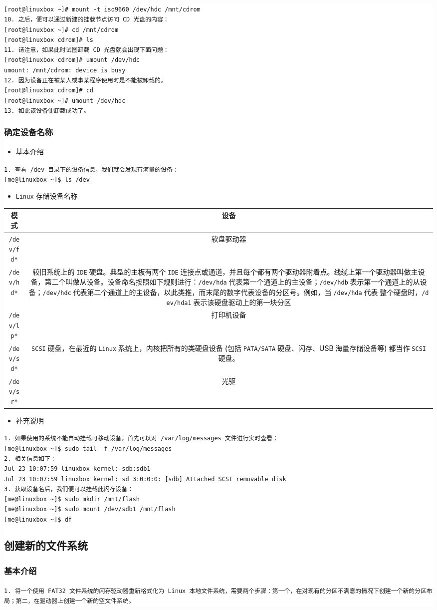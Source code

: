 ```
[root@linuxbox ~]# mount -t iso9660 /dev/hdc /mnt/cdrom
10. 之后，便可以通过新建的挂载节点访问 CD 光盘的内容：
[root@linuxbox ~]# cd /mnt/cdrom
[root@linuxbox cdrom]# ls
11. 请注意，如果此时试图卸载 CD 光盘就会出现下面问题：
[root@linuxbox cdrom]# umount /dev/hdc
umount: /mnt/cdrom: device is busy
12. 因为设备正在被某人或事某程序使用时是不能被卸载的。
[root@linuxbox cdrom]# cd 
[root@linuxbox ~]# umount /dev/hdc
13. 如此该设备便卸载成功了。
```

### 确定设备名称
- 基本介绍
```
1. 查看 /dev 目录下的设备信息，我们就会发现有海量的设备：
[me@linuxbox ~]$ ls /dev
```
- `Linux` 存储设备名称

|模式|设备|
|:--:|:--:|
|`/dev/fd*`|软盘驱动器|
|`/dev/hd*`|较旧系统上的 `IDE` 硬盘。典型的主板有两个 `IDE` 连接点或通道，并且每个都有两个驱动器附着点。线缆上第一个驱动器叫做主设备，第二个叫做从设备。设备命名按照如下规则进行：`/dev/hda` 代表第一个通道上的主设备；`/dev/hdb` 表示第一个通道上的从设备；`/dev/hdc` 代表第二个通道上的主设备，以此类推，而末尾的数字代表设备的分区号。例如，当 `/dev/hda` 代表 整个硬盘时，`/dev/hda1` 表示该硬盘驱动上的第一块分区|
|`/dev/lp*`|打印机设备|
|`/dev/sd*`|`SCSI` 硬盘，在最近的 `Linux` 系统上，内核把所有的类硬盘设备 (包括 `PATA/SATA` 硬盘、闪存、USB 海量存储设备等) 都当作 `SCSI` 硬盘。|
|`/dev/sr*`|光驱|

- 补充说明
```
1. 如果使用的系统不能自动挂载可移动设备，首先可以对 /var/log/messages 文件进行实时查看：
[me@linuxbox ~]$ sudo tail -f /var/log/messages
2. 相关信息如下：
Jul 23 10:07:59 linuxbox kernel: sdb:sdb1
Jul 23 10:07:59 linuxbox kernel: sd 3:0:0:0: [sdb] Attached SCSI removable disk
3. 获取设备名后，我们便可以挂载此闪存设备：
[me@linuxbox ~]$ sudo mkdir /mnt/flash
[me@linuxbox ~]$ sudo mount /dev/sdb1 /mnt/flash
[me@linuxbox ~]$ df
```

## 创建新的文件系统
### 基本介绍
```
1. 将一个使用 FAT32 文件系统的闪存驱动器重新格式化为 Linux 本地文件系统，需要两个步骤：第一个，在对现有的分区不满意的情况下创建一个新的分区布局；第二，在驱动器上创建一个新的空文件系统。
```

